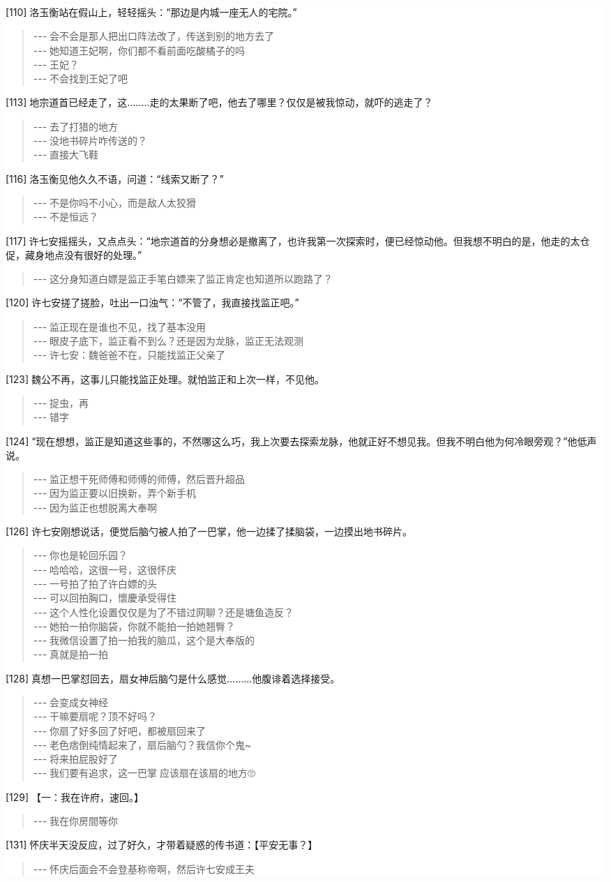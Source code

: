 [110] 洛玉衡站在假山上，轻轻摇头：“那边是内城一座无人的宅院。”
>--- 会不会是那人把出口阵法改了，传送到别的地方去了<br>
>--- 她知道王妃啊，你们都不看前面吃酸橘子的吗<br>
>--- 王妃？<br>
>--- 不会找到王妃了吧<br>

[113] 地宗道首已经走了，这........走的太果断了吧，他去了哪里？仅仅是被我惊动，就吓的逃走了？
>--- 去了打猎的地方<br>
>--- 没地书碎片咋传送的？<br>
>--- 直接大飞鞋<br>

[116] 洛玉衡见他久久不语，问道：“线索又断了？”
>--- 不是你吗不小心，而是敌人太狡猾<br>
>--- 不是恒远？<br>

[117] 许七安摇摇头，又点点头：“地宗道首的分身想必是撤离了，也许我第一次探索时，便已经惊动他。但我想不明白的是，他走的太仓促，藏身地点没有很好的处理。”
>--- 这分身知道白嫖是监正手笔白嫖来了监正肯定也知道所以跑路了？<br>

[120] 许七安搓了搓脸，吐出一口浊气：“不管了，我直接找监正吧。”
>--- 监正现在是谁也不见，找了基本没用<br>
>--- 眼皮子底下，监正看不到么？还是因为龙脉，监正无法观测<br>
>--- 许七安：魏爸爸不在，只能找监正父亲了<br>

[123] 魏公不再，这事儿只能找监正处理。就怕监正和上次一样，不见他。
>--- 捉虫，再<br>
>--- 错字<br>

[124] “现在想想，监正是知道这些事的，不然哪这么巧，我上次要去探索龙脉，他就正好不想见我。但我不明白他为何冷眼旁观？”他低声说。
>--- 监正想干死师傅和师傅的师傅，然后晋升超品<br>
>--- 因为监正要以旧换新，弄个新手机<br>
>--- 因为监正也想脱离大奉啊<br>

[126] 许七安刚想说话，便觉后脑勺被人拍了一巴掌，他一边揉了揉脑袋，一边摸出地书碎片。
>--- 你也是轮回乐园？<br>
>--- 哈哈哈，这很一号，这很怀庆<br>
>--- 一号拍了拍了许白嫖的头<br>
>--- 可以回拍胸口，懷慶承受得住<br>
>--- 这个人性化设置仅仅是为了不错过网聊？还是塘鱼造反？<br>
>--- 她拍一拍你脑袋，你就不能拍一拍她翘臀？<br>
>--- 我微信设置了拍一拍我的脑瓜，这个是大奉版的<br>
>--- 真就是拍一拍<br>

[128] 真想一巴掌怼回去，扇女神后脑勺是什么感觉.........他腹诽着选择接受。
>--- 会变成女神经<br>
>--- 干嘛要扇呢？顶不好吗？<br>
>--- 你扇了好多回了好吧，都被扇回来了<br>
>--- 老色痞倒纯情起来了，扇后脑勺？我信你个鬼~<br>
>--- 将来拍屁股好了<br>
>--- 我们要有追求，这一巴掌 应该扇在该扇的地方🙄<br>

[129] 【一：我在许府，速回。】
>--- 我在你房間等你<br>

[131] 怀庆半天没反应，过了好久，才带着疑惑的传书道：【平安无事？】
>--- 怀庆后面会不会登基称帝啊，然后许七安成王夫<br>
